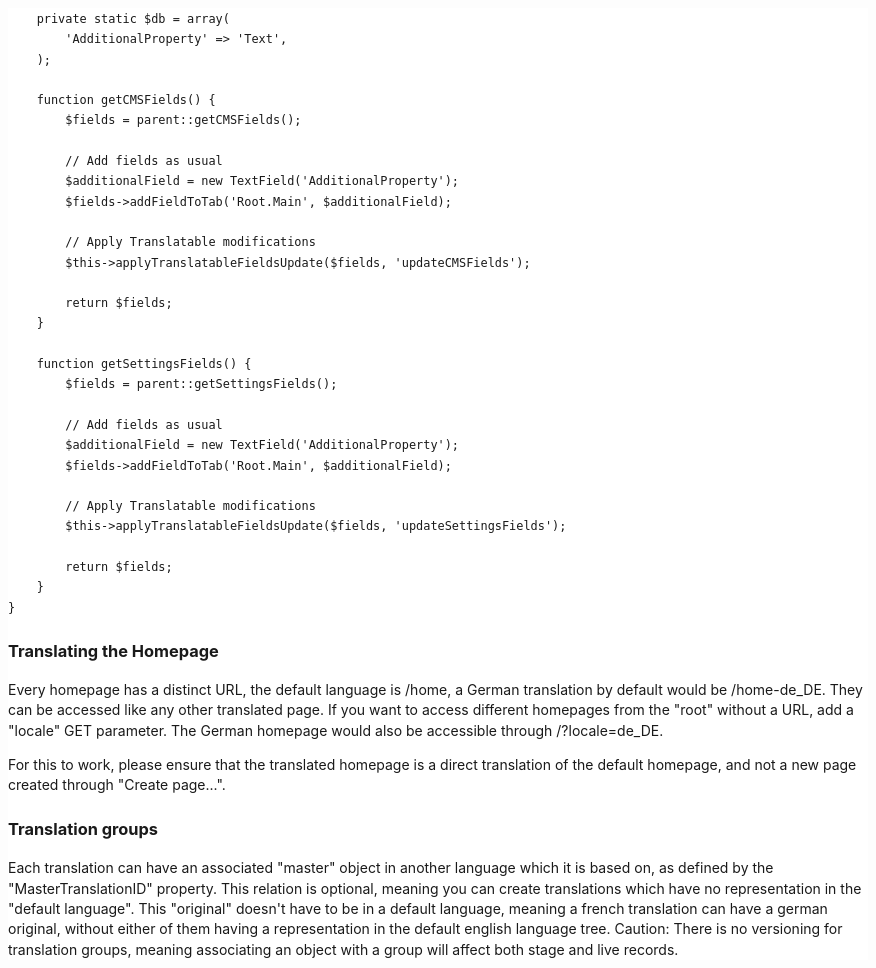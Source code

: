 		private static $db = array(
			'AdditionalProperty' => 'Text', 
		);
		
		function getCMSFields() {
			$fields = parent::getCMSFields();
	
			// Add fields as usual
			$additionalField = new TextField('AdditionalProperty');
			$fields->addFieldToTab('Root.Main', $additionalField);
			
			// Apply Translatable modifications
			$this->applyTranslatableFieldsUpdate($fields, 'updateCMSFields');
	
			return $fields;
		}

		function getSettingsFields() {
			$fields = parent::getSettingsFields();
	
			// Add fields as usual
			$additionalField = new TextField('AdditionalProperty');
			$fields->addFieldToTab('Root.Main', $additionalField);
			
			// Apply Translatable modifications
			$this->applyTranslatableFieldsUpdate($fields, 'updateSettingsFields');
	
			return $fields;
		}
	}


### Translating the Homepage

Every homepage has a distinct URL, the default language is /home, a German translation by default would be /home-de_DE.
They can be accessed like any other translated page. If you want to access different homepages from the "root" without a
URL, add a "locale" GET parameter. The German homepage would also be accessible through /?locale=de_DE. 

For this to work, please ensure that the translated homepage is a direct translation of the default homepage, and not a
new page created through "Create page...".

### Translation groups

Each translation can have an associated "master" object in another language which it is based on,
as defined by the "MasterTranslationID" property. This relation is optional, meaning you can
create translations which have no representation in the "default language".
This "original" doesn't have to be in a default language, meaning
a french translation can have a german original, without either of them having a representation
in the default english language tree.
Caution: There is no versioning for translation groups,
meaning associating an object with a group will affect both stage and live records.
